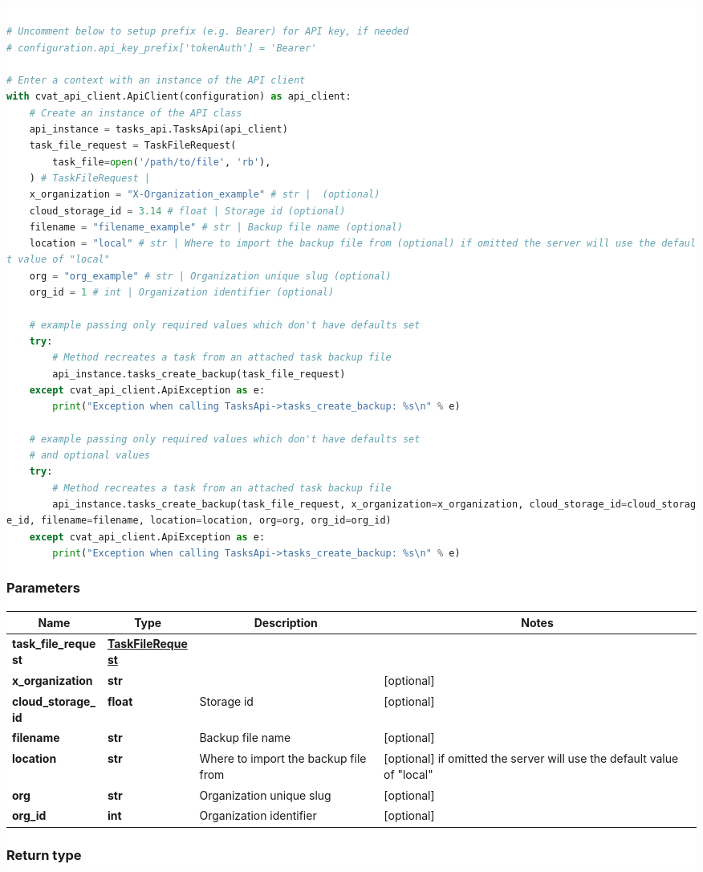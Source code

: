 ```python

# Uncomment below to setup prefix (e.g. Bearer) for API key, if needed
# configuration.api_key_prefix['tokenAuth'] = 'Bearer'

# Enter a context with an instance of the API client
with cvat_api_client.ApiClient(configuration) as api_client:
    # Create an instance of the API class
    api_instance = tasks_api.TasksApi(api_client)
    task_file_request = TaskFileRequest(
        task_file=open('/path/to/file', 'rb'),
    ) # TaskFileRequest | 
    x_organization = "X-Organization_example" # str |  (optional)
    cloud_storage_id = 3.14 # float | Storage id (optional)
    filename = "filename_example" # str | Backup file name (optional)
    location = "local" # str | Where to import the backup file from (optional) if omitted the server will use the default value of "local"
    org = "org_example" # str | Organization unique slug (optional)
    org_id = 1 # int | Organization identifier (optional)

    # example passing only required values which don't have defaults set
    try:
        # Method recreates a task from an attached task backup file
        api_instance.tasks_create_backup(task_file_request)
    except cvat_api_client.ApiException as e:
        print("Exception when calling TasksApi->tasks_create_backup: %s\n" % e)

    # example passing only required values which don't have defaults set
    # and optional values
    try:
        # Method recreates a task from an attached task backup file
        api_instance.tasks_create_backup(task_file_request, x_organization=x_organization, cloud_storage_id=cloud_storage_id, filename=filename, location=location, org=org, org_id=org_id)
    except cvat_api_client.ApiException as e:
        print("Exception when calling TasksApi->tasks_create_backup: %s\n" % e)
```


### Parameters

Name | Type | Description  | Notes
------------- | ------------- | ------------- | -------------
 **task_file_request** | [**TaskFileRequest**](TaskFileRequest.md)|  |
 **x_organization** | **str**|  | [optional]
 **cloud_storage_id** | **float**| Storage id | [optional]
 **filename** | **str**| Backup file name | [optional]
 **location** | **str**| Where to import the backup file from | [optional] if omitted the server will use the default value of "local"
 **org** | **str**| Organization unique slug | [optional]
 **org_id** | **int**| Organization identifier | [optional]

### Return type
